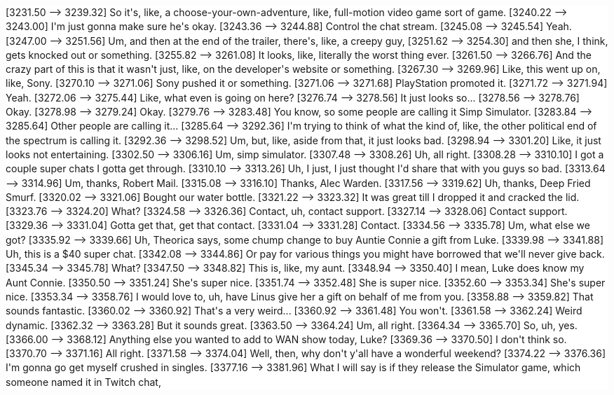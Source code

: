[3231.50 --> 3239.32]  So it's, like, a choose-your-own-adventure, like, full-motion video game sort of game.
[3240.22 --> 3243.00]  I'm just gonna make sure he's okay.
[3243.36 --> 3244.88]  Control the chat stream.
[3245.08 --> 3245.54]  Yeah.
[3247.00 --> 3251.56]  Um, and then at the end of the trailer, there's, like, a creepy guy,
[3251.62 --> 3254.30]  and then she, I think, gets knocked out or something.
[3255.82 --> 3261.08]  It looks, like, literally the worst thing ever.
[3261.50 --> 3266.76]  And the crazy part of this is that it wasn't just, like, on the developer's website or something.
[3267.30 --> 3269.96]  Like, this went up on, like, Sony.
[3270.10 --> 3271.06]  Sony pushed it or something.
[3271.06 --> 3271.68]  PlayStation promoted it.
[3271.72 --> 3271.94]  Yeah.
[3272.06 --> 3275.44]  Like, what even is going on here?
[3276.74 --> 3278.56]  It just looks so...
[3278.56 --> 3278.76]  Okay.
[3278.98 --> 3279.24]  Okay.
[3279.76 --> 3283.48]  You know, so some people are calling it Simp Simulator.
[3283.84 --> 3285.64]  Other people are calling it...
[3285.64 --> 3292.36]  I'm trying to think of what the kind of, like, the other political end of the spectrum is calling it.
[3292.36 --> 3298.52]  Um, but, like, aside from that, it just looks bad.
[3298.94 --> 3301.20]  Like, it just looks not entertaining.
[3302.50 --> 3306.16]  Um, simp simulator.
[3307.48 --> 3308.26]  Uh, all right.
[3308.28 --> 3310.10]  I got a couple super chats I gotta get through.
[3310.10 --> 3313.26]  Uh, I just, I just thought I'd share that with you guys so bad.
[3313.64 --> 3314.96]  Um, thanks, Robert Mail.
[3315.08 --> 3316.10]  Thanks, Alec Warden.
[3317.56 --> 3319.62]  Uh, thanks, Deep Fried Smurf.
[3320.02 --> 3321.06]  Bought our water bottle.
[3321.22 --> 3323.32]  It was great till I dropped it and cracked the lid.
[3323.76 --> 3324.20]  What?
[3324.58 --> 3326.36]  Contact, uh, contact support.
[3327.14 --> 3328.06]  Contact support.
[3329.36 --> 3331.04]  Gotta get that, get that contact.
[3331.04 --> 3331.28]  Contact.
[3334.56 --> 3335.78]  Um, what else we got?
[3335.92 --> 3339.66]  Uh, Theorica says, some chump change to buy Auntie Connie a gift from Luke.
[3339.98 --> 3341.88]  Uh, this is a $40 super chat.
[3342.08 --> 3344.86]  Or pay for various things you might have borrowed that we'll never give back.
[3345.34 --> 3345.78]  What?
[3347.50 --> 3348.82]  This is, like, my aunt.
[3348.94 --> 3350.40]  I mean, Luke does know my Aunt Connie.
[3350.50 --> 3351.24]  She's super nice.
[3351.74 --> 3352.48]  She is super nice.
[3352.60 --> 3353.34]  She's super nice.
[3353.34 --> 3358.76]  I would love to, uh, have Linus give her a gift on behalf of me from you.
[3358.88 --> 3359.82]  That sounds fantastic.
[3360.02 --> 3360.92]  That's a very weird...
[3360.92 --> 3361.48]  You won't.
[3361.58 --> 3362.24]  Weird dynamic.
[3362.32 --> 3363.28]  But it sounds great.
[3363.50 --> 3364.24]  Um, all right.
[3364.34 --> 3365.70]  So, uh, yes.
[3366.00 --> 3368.12]  Anything else you wanted to add to WAN show today, Luke?
[3369.36 --> 3370.50]  I don't think so.
[3370.70 --> 3371.16]  All right.
[3371.58 --> 3374.04]  Well, then, why don't y'all have a wonderful weekend?
[3374.22 --> 3376.36]  I'm gonna go get myself crushed in singles.
[3377.16 --> 3381.96]  What I will say is if they release the Simulator game, which someone named it in Twitch chat,